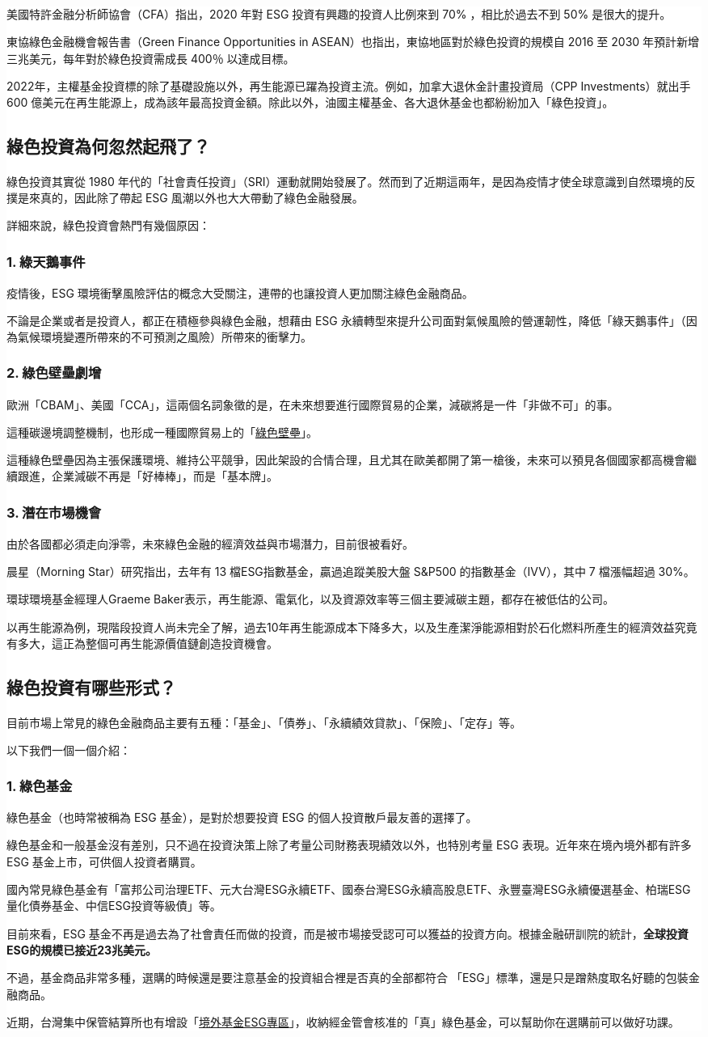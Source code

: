 美國特許金融分析師協會（CFA）指出，2020 年對 ESG 投資有興趣的投資人比例來到 70% ，相比於過去不到 50% 是很大的提升。

東協綠色金融機會報告書（Green Finance Opportunities in ASEAN）也指出，東協地區對於綠色投資的規模自 2016 至 2030 年預計新增三兆美元，每年對於綠色投資需成長 400％ 以達成目標。

2022年，主權基金投資標的除了基礎設施以外，再生能源已躍為投資主流。例如，加拿大退休金計畫投資局（CPP Investments）就出手 600 億美元在再生能源上，成為該年最高投資金額。除此以外，油國主權基金、各大退休基金也都紛紛加入「綠色投資」。

## 綠色投資為何忽然起飛了？

綠色投資其實從 1980 年代的「社會責任投資」（SRI）運動就開始發展了。然而到了近期這兩年，是因為疫情才使全球意識到自然環境的反撲是來真的，因此除了帶起 ESG 風潮以外也大大帶動了綠色金融發展。

詳細來說，綠色投資會熱門有幾個原因：

### 1. 綠天鵝事件

疫情後，ESG 環境衝擊風險評估的概念大受關注，連帶的也讓投資人更加關注綠色金融商品。

不論是企業或者是投資人，都正在積極參與綠色金融，想藉由 ESG 永續轉型來提升公司面對氣候風險的營運韌性，降低「綠天鵝事件」（因為氣候環境變遷所帶來的不可預測之風險）所帶來的衝擊力。

### 2. 綠色壁壘劇增

歐洲「CBAM」、美國「CCA」，這兩個名詞象徵的是，在未來想要進行國際貿易的企業，減碳將是一件「非做不可」的事。

這種碳邊境調整機制，也形成一種國際貿易上的「[綠色壁壘](https://wiki.mbalib.com/zh-tw/%E7%BB%BF%E8%89%B2%E5%A3%81%E5%9E%92)」。

這種綠色壁壘因為主張保護環境、維持公平競爭，因此架設的合情合理，且尤其在歐美都開了第一槍後，未來可以預見各個國家都高機會繼續跟進，企業減碳不再是「好棒棒」，而是「基本牌」。

### 3. 潛在市場機會

由於各國都必須走向淨零，未來綠色金融的經濟效益與市場潛力，目前很被看好。

晨星（Morning Star）研究指出，去年有 13 檔ESG指數基金，贏過追蹤美股大盤 S&P500 的指數基金（IVV），其中 7 檔漲幅超過 30%。

環球環境基金經理人Graeme Baker表示，再生能源、電氣化，以及資源效率等三個主要減碳主題，都存在被低估的公司。

以再生能源為例，現階段投資人尚未完全了解，過去10年再生能源成本下降多大，以及生產潔淨能源相對於石化燃料所產生的經濟效益究竟有多大，這正為整個可再生能源價值鏈創造投資機會。

## 綠色投資有哪些形式？

目前市場上常見的綠色金融商品主要有五種：「基金」、「債券」、「永續績效貸款」、「保險」、「定存」等。

以下我們一個一個介紹：

### 1. 綠色基金

綠色基金（也時常被稱為 ESG 基金），是對於想要投資 ESG 的個人投資散戶最友善的選擇了。

綠色基金和一般基金沒有差別，只不過在投資決策上除了考量公司財務表現績效以外，也特別考量 ESG 表現。近年來在境內境外都有許多 ESG 基金上市，可供個人投資者購買。

國內常見綠色基金有「富邦公司治理ETF、元大台灣ESG永續ETF、國泰台灣ESG永續高股息ETF、永豐臺灣ESG永續優選基金、柏瑞ESG量化債券基金、中信ESG投資等級債」等。

目前來看，ESG 基金不再是過去為了社會責任而做的投資，而是被市場接受認可可以獲益的投資方向。根據金融研訓院的統計，**全球投資ESG的規模已接近23兆美元。**  

不過，基金商品非常多種，選購的時候還是要注意基金的投資組合裡是否真的全部都符合 「ESG」標準，還是只是蹭熱度取名好聽的包裝金融商品。

近期，台灣集中保管結算所也有增設「[境外基金ESG專區](https://announce.fundclear.com.tw/MOPSFundWeb/ESG.jsp)」，收納經金管會核准的「真」綠色基金，可以幫助你在選購前可以做好功課。

